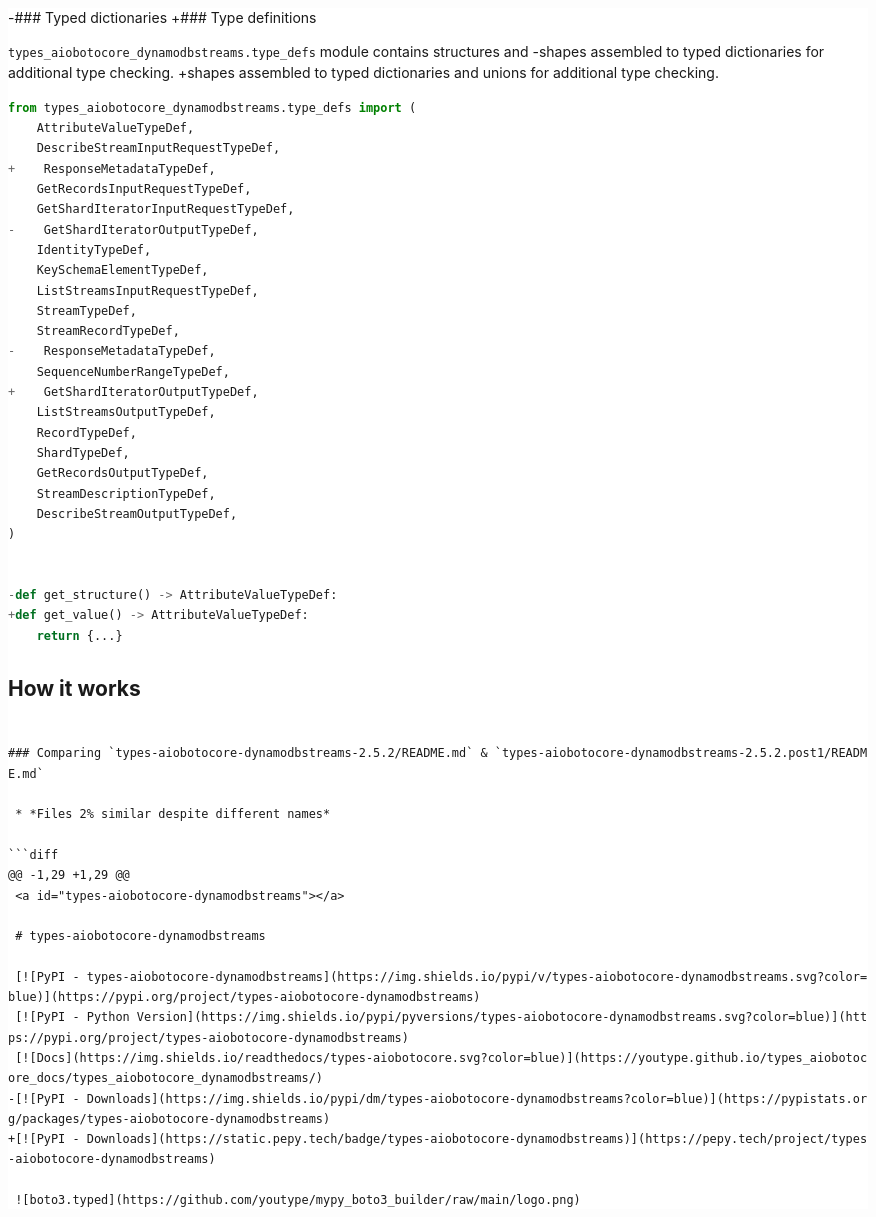 -### Typed dictionaries
+### Type definitions
 
 `types_aiobotocore_dynamodbstreams.type_defs` module contains structures and
-shapes assembled to typed dictionaries for additional type checking.
+shapes assembled to typed dictionaries and unions for additional type checking.
 
 ```python
 from types_aiobotocore_dynamodbstreams.type_defs import (
     AttributeValueTypeDef,
     DescribeStreamInputRequestTypeDef,
+    ResponseMetadataTypeDef,
     GetRecordsInputRequestTypeDef,
     GetShardIteratorInputRequestTypeDef,
-    GetShardIteratorOutputTypeDef,
     IdentityTypeDef,
     KeySchemaElementTypeDef,
     ListStreamsInputRequestTypeDef,
     StreamTypeDef,
     StreamRecordTypeDef,
-    ResponseMetadataTypeDef,
     SequenceNumberRangeTypeDef,
+    GetShardIteratorOutputTypeDef,
     ListStreamsOutputTypeDef,
     RecordTypeDef,
     ShardTypeDef,
     GetRecordsOutputTypeDef,
     StreamDescriptionTypeDef,
     DescribeStreamOutputTypeDef,
 )
 
 
-def get_structure() -> AttributeValueTypeDef:
+def get_value() -> AttributeValueTypeDef:
     return {...}
 ```
 
 <a id="how-it-works"></a>
 
 ## How it works
```

### Comparing `types-aiobotocore-dynamodbstreams-2.5.2/README.md` & `types-aiobotocore-dynamodbstreams-2.5.2.post1/README.md`

 * *Files 2% similar despite different names*

```diff
@@ -1,29 +1,29 @@
 <a id="types-aiobotocore-dynamodbstreams"></a>
 
 # types-aiobotocore-dynamodbstreams
 
 [![PyPI - types-aiobotocore-dynamodbstreams](https://img.shields.io/pypi/v/types-aiobotocore-dynamodbstreams.svg?color=blue)](https://pypi.org/project/types-aiobotocore-dynamodbstreams)
 [![PyPI - Python Version](https://img.shields.io/pypi/pyversions/types-aiobotocore-dynamodbstreams.svg?color=blue)](https://pypi.org/project/types-aiobotocore-dynamodbstreams)
 [![Docs](https://img.shields.io/readthedocs/types-aiobotocore.svg?color=blue)](https://youtype.github.io/types_aiobotocore_docs/types_aiobotocore_dynamodbstreams/)
-[![PyPI - Downloads](https://img.shields.io/pypi/dm/types-aiobotocore-dynamodbstreams?color=blue)](https://pypistats.org/packages/types-aiobotocore-dynamodbstreams)
+[![PyPI - Downloads](https://static.pepy.tech/badge/types-aiobotocore-dynamodbstreams)](https://pepy.tech/project/types-aiobotocore-dynamodbstreams)
 
 ![boto3.typed](https://github.com/youtype/mypy_boto3_builder/raw/main/logo.png)
```